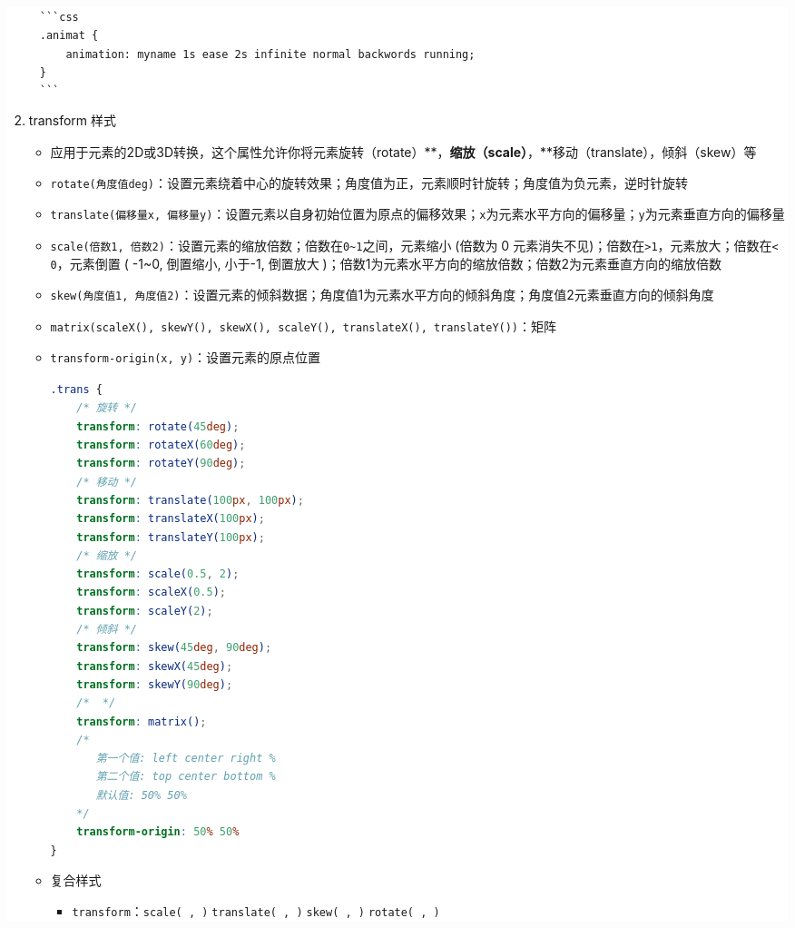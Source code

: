          ```css
         .animat {
             animation: myname 1s ease 2s infinite normal backwords running;
         }
         ```

         

2. transform 样式

   * 应用于元素的2D或3D转换，这个属性允许你将元素旋转（rotate）**，**缩放（scale）**，**移动（translate），倾斜（skew）等

   * `rotate(角度值deg)`：设置元素绕着中心的旋转效果；角度值为正，元素顺时针旋转；角度值为负元素，逆时针旋转

   * `translate(偏移量x, 偏移量y)`：设置元素以自身初始位置为原点的偏移效果；`x`为元素水平方向的偏移量；`y`为元素垂直方向的偏移量

   * `scale(倍数1, 倍数2)`：设置元素的缩放倍数；倍数在`0~1`之间，元素缩小 (倍数为 0 元素消失不见)；倍数在`>1`，元素放大；倍数在`<0`，元素倒置 ( -1~0, 倒置缩小, 小于-1, 倒置放大 )；倍数1为元素水平方向的缩放倍数；倍数2为元素垂直方向的缩放倍数

   * `skew(角度值1, 角度值2)`：设置元素的倾斜数据；角度值1为元素水平方向的倾斜角度；角度值2元素垂直方向的倾斜角度

   * `matrix(scaleX(), skewY(), skewX(), scaleY(), translateX(), translateY())`：矩阵

   * `transform-origin(x, y)`：设置元素的原点位置

     ```css
     .trans {
         /* 旋转 */
         transform: rotate(45deg);
         transform: rotateX(60deg);
         transform: rotateY(90deg);
         /* 移动 */
         transform: translate(100px, 100px);
         transform: translateX(100px);
         transform: translateY(100px);
         /* 缩放 */
         transform: scale(0.5, 2);
         transform: scaleX(0.5);
         transform: scaleY(2);
         /* 倾斜 */
         transform: skew(45deg, 90deg);
         transform: skewX(45deg);
         transform: skewY(90deg);
         /*  */
         transform: matrix();
         /* 
         	第一个值: left center right %
         	第二个值: top center bottom %
         	默认值: 50% 50%
         */
         transform-origin: 50% 50%
     }
     ```

   * 复合样式

     * `transform`：`scale( , )` `translate( , )` `skew( , )` `rotate( , )`
